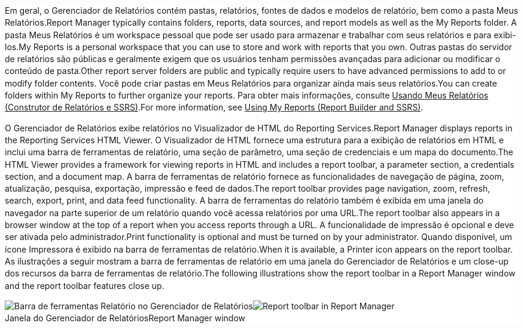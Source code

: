  <span data-ttu-id="344a6-145">Em geral, o Gerenciador de Relatórios contém pastas, relatórios, fontes de dados e modelos de relatório, bem como a pasta Meus Relatórios.</span><span class="sxs-lookup"><span data-stu-id="344a6-145">Report Manager typically contains folders, reports, data sources, and report models as well as the My Reports folder.</span></span> <span data-ttu-id="344a6-146">A pasta Meus Relatórios é um workspace pessoal que pode ser usado para armazenar e trabalhar com seus relatórios e para exibi-los.</span><span class="sxs-lookup"><span data-stu-id="344a6-146">My Reports is a personal workspace that you can use to store and work with reports that you own.</span></span> <span data-ttu-id="344a6-147">Outras pastas do servidor de relatórios são públicas e geralmente exigem que os usuários tenham permissões avançadas para adicionar ou modificar o conteúdo de pasta.</span><span class="sxs-lookup"><span data-stu-id="344a6-147">Other report server folders are public and typically require users to have advanced permissions to add to or modify folder contents.</span></span> <span data-ttu-id="344a6-148">Você pode criar pastas em Meus Relatórios para organizar ainda mais seus relatórios.</span><span class="sxs-lookup"><span data-stu-id="344a6-148">You can create folders within My Reports to further organize your reports.</span></span> <span data-ttu-id="344a6-149">Para obter mais informações, consulte [Usando Meus Relatórios &#40;Construtor de Relatórios e SSRS&#41;](using-my-reports-report-builder-and-ssrs.md).</span><span class="sxs-lookup"><span data-stu-id="344a6-149">For more information, see [Using My Reports &#40;Report Builder and SSRS&#41;](using-my-reports-report-builder-and-ssrs.md).</span></span>  
  
 <span data-ttu-id="344a6-150">O Gerenciador de Relatórios exibe relatórios no Visualizador de HTML do Reporting Services.</span><span class="sxs-lookup"><span data-stu-id="344a6-150">Report Manager displays reports in the Reporting Services HTML Viewer.</span></span> <span data-ttu-id="344a6-151">O Visualizador de HTML fornece uma estrutura para a exibição de relatórios em HTML e inclui uma barra de ferramentas de relatório, uma seção de parâmetro, uma seção de credenciais e um mapa do documento.</span><span class="sxs-lookup"><span data-stu-id="344a6-151">The HTML Viewer provides a framework for viewing reports in HTML and includes a report toolbar, a parameter section, a credentials section, and a document map.</span></span> <span data-ttu-id="344a6-152">A barra de ferramentas de relatório fornece as funcionalidades de navegação de página, zoom, atualização, pesquisa, exportação, impressão e feed de dados.</span><span class="sxs-lookup"><span data-stu-id="344a6-152">The report toolbar provides page navigation, zoom, refresh, search, export, print, and data feed functionality.</span></span> <span data-ttu-id="344a6-153">A barra de ferramentas do relatório também é exibida em uma janela do navegador na parte superior de um relatório quando você acessa relatórios por uma URL.</span><span class="sxs-lookup"><span data-stu-id="344a6-153">The report toolbar also appears in a browser window at the top of a report when you access reports through a URL.</span></span> <span data-ttu-id="344a6-154">A funcionalidade de impressão é opcional e deve ser ativada pelo administrador.</span><span class="sxs-lookup"><span data-stu-id="344a6-154">Print functionality is optional and must be turned on by your administrator.</span></span> <span data-ttu-id="344a6-155">Quando disponível, um ícone Impressora é exibido na barra de ferramentas de relatório.</span><span class="sxs-lookup"><span data-stu-id="344a6-155">When it is available, a Printer icon appears on the report toolbar.</span></span> <span data-ttu-id="344a6-156">As ilustrações a seguir mostram a barra de ferramentas de relatório em uma janela do Gerenciador de Relatórios e um close-up dos recursos da barra de ferramentas de relatório.</span><span class="sxs-lookup"><span data-stu-id="344a6-156">The following illustrations show the report toolbar in a Report Manager window and the report toolbar features close up.</span></span>  
  
 <span data-ttu-id="344a6-157">![Barra de ferramentas Relatório no Gerenciador de Relatórios](../media/hs-reportserver-blowout.gif "Barra de ferramentas Relatório no Gerenciador de Relatórios")</span><span class="sxs-lookup"><span data-stu-id="344a6-157">![Report toolbar in Report Manager](../media/hs-reportserver-blowout.gif "Report toolbar in Report Manager")</span></span>  
<span data-ttu-id="344a6-158">Janela do Gerenciador de Relatórios</span><span class="sxs-lookup"><span data-stu-id="344a6-158">Report Manager window</span></span>  
  